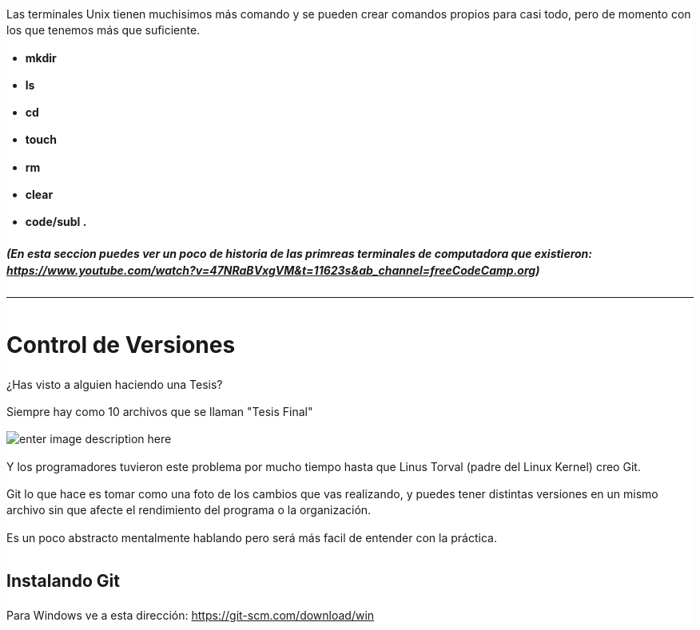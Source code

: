 Las terminales Unix tienen muchisimos más comando y se pueden crear comandos propios para casi todo, pero de momento con los que tenemos más que suficiente.

  

-  **mkdir**

-  **ls**

-  **cd**

-  **touch**

-  **rm**

-  **clear**

-  **code/subl .**

  

##### (En esta seccion puedes ver un poco de historia de las primreas terminales de computadora que existieron: https://www.youtube.com/watch?v=47NRaBVxgVM&t=11623s&ab_channel=freeCodeCamp.org)

  
  ---
  
# Control de Versiones

  
  
  

¿Has visto a alguien haciendo una Tesis?

  

Siempre hay como 10 archivos que se llaman "Tesis Final"

![enter image description here](https://pbs.twimg.com/media/Bx1ZBdHCUAAqPpr.jpg)

  

Y los programadores tuvieron este problema por mucho tiempo hasta que Linus Torval (padre del Linux Kernel) creo Git.

  

Git lo que hace es tomar como una foto de los cambios que vas realizando, y puedes tener distintas versiones en un mismo archivo sin que afecte el rendimiento del programa o la organización.

  

Es un poco abstracto mentalmente hablando pero será más facil de entender con la práctica.

  

## Instalando Git

  

Para Windows ve a esta dirección: https://git-scm.com/download/win
